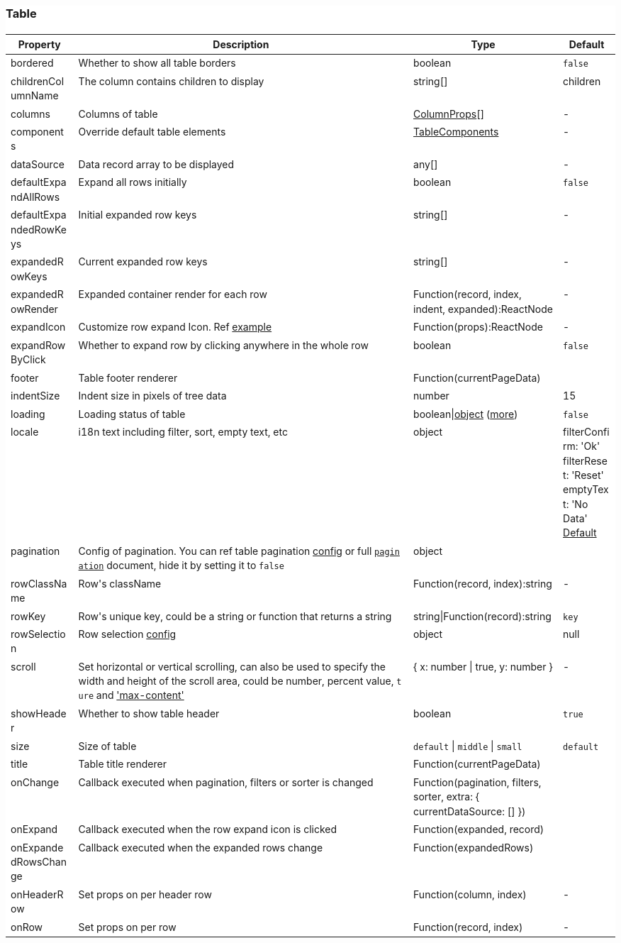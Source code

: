 ### Table

| Property | Description | Type | Default |
| -------- | ----------- | ---- | ------- |
| bordered | Whether to show all table borders | boolean | `false` |
| childrenColumnName | The column contains children to display | string\[] | children |
| columns | Columns of table | [ColumnProps](https://git.io/vMMXC)\[] | - |
| components | Override default table elements | [TableComponents](https://git.io/fANxz) | - |
| dataSource | Data record array to be displayed | any\[] | - |
| defaultExpandAllRows | Expand all rows initially | boolean | `false` |
| defaultExpandedRowKeys | Initial expanded row keys | string\[] | - |
| expandedRowKeys | Current expanded row keys | string\[] | - |
| expandedRowRender | Expanded container render for each row | Function(record, index, indent, expanded):ReactNode | - |
| expandIcon | Customize row expand Icon. Ref [example](http://react-component.github.io/table/examples/expandIcon.html) | Function(props):ReactNode | - |
| expandRowByClick | Whether to expand row by clicking anywhere in the whole row | boolean | `false` |
| footer | Table footer renderer | Function(currentPageData) |  |
| indentSize | Indent size in pixels of tree data | number | 15 |
| loading | Loading status of table | boolean\|[object](https://ant.design/components/spin-cn/#API) ([more](https://github.com/infini-design/infini-design/issues/4544#issuecomment-271533135)) | `false` |
| locale | i18n text including filter, sort, empty text, etc | object | filterConfirm: 'Ok' <br> filterReset: 'Reset' <br> emptyText: 'No Data' <br> [Default](https://github.com/infini-design/infini-design/issues/575#issuecomment-159169511) |
| pagination | Config of pagination. You can ref table pagination [config](#pagination) or full [`pagination`](/components/pagination/) document, hide it by setting it to `false` | object |  |
| rowClassName | Row's className | Function(record, index):string | - |
| rowKey | Row's unique key, could be a string or function that returns a string | string\|Function(record):string | `key` |
| rowSelection | Row selection [config](#rowSelection) | object | null |
| scroll | Set horizontal or vertical scrolling, can also be used to specify the width and height of the scroll area, could be number, percent value, `ture` and ['max-content'](https://developer.mozilla.org/en-US/docs/Web/CSS/width) | { x: number \| true, y: number } | - |
| showHeader | Whether to show table header | boolean | `true` |
| size | Size of table | `default` \| `middle` \| `small` | `default` |
| title | Table title renderer | Function(currentPageData) |  |
| onChange | Callback executed when pagination, filters or sorter is changed | Function(pagination, filters, sorter, extra: { currentDataSource: [] }) |  |
| onExpand | Callback executed when the row expand icon is clicked | Function(expanded, record) |  |
| onExpandedRowsChange | Callback executed when the expanded rows change | Function(expandedRows) |  |
| onHeaderRow | Set props on per header row | Function(column, index) | - |
| onRow | Set props on per row | Function(record, index) | - |
